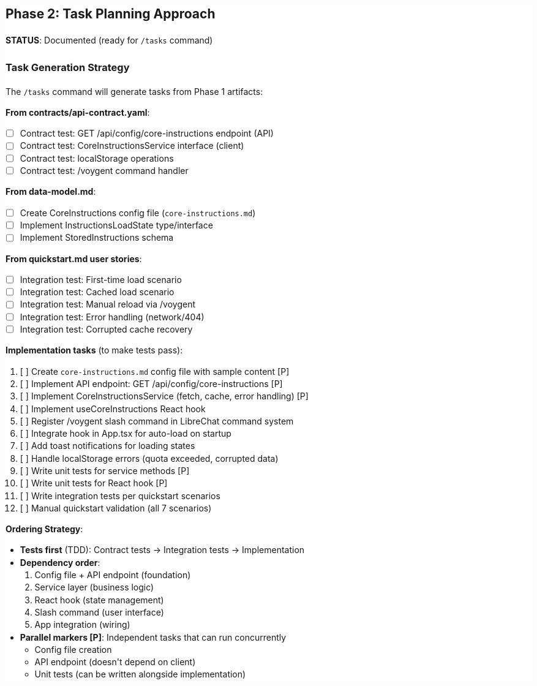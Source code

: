 
## Phase 2: Task Planning Approach

**STATUS**: Documented (ready for `/tasks` command)

### Task Generation Strategy

The `/tasks` command will generate tasks from Phase 1 artifacts:

**From contracts/api-contract.yaml**:
- [ ] Contract test: GET /api/config/core-instructions endpoint (API)
- [ ] Contract test: CoreInstructionsService interface (client)
- [ ] Contract test: localStorage operations
- [ ] Contract test: /voygent command handler

**From data-model.md**:
- [ ] Create CoreInstructions config file (`core-instructions.md`)
- [ ] Implement InstructionsLoadState type/interface
- [ ] Implement StoredInstructions schema

**From quickstart.md user stories**:
- [ ] Integration test: First-time load scenario
- [ ] Integration test: Cached load scenario
- [ ] Integration test: Manual reload via /voygent
- [ ] Integration test: Error handling (network/404)
- [ ] Integration test: Corrupted cache recovery

**Implementation tasks** (to make tests pass):
1. [ ] Create `core-instructions.md` config file with sample content [P]
2. [ ] Implement API endpoint: GET /api/config/core-instructions [P]
3. [ ] Implement CoreInstructionsService (fetch, cache, error handling) [P]
4. [ ] Implement useCoreInstructions React hook
5. [ ] Register /voygent slash command in LibreChat command system
6. [ ] Integrate hook in App.tsx for auto-load on startup
7. [ ] Add toast notifications for loading states
8. [ ] Handle localStorage errors (quota exceeded, corrupted data)
9. [ ] Write unit tests for service methods [P]
10. [ ] Write unit tests for React hook [P]
11. [ ] Write integration tests per quickstart scenarios
12. [ ] Manual quickstart validation (all 7 scenarios)

**Ordering Strategy**:
- **Tests first** (TDD): Contract tests → Integration tests → Implementation
- **Dependency order**:
  1. Config file + API endpoint (foundation)
  2. Service layer (business logic)
  3. React hook (state management)
  4. Slash command (user interface)
  5. App integration (wiring)
- **Parallel markers [P]**: Independent tasks that can run concurrently
  - Config file creation
  - API endpoint (doesn't depend on client)
  - Unit tests (can be written alongside implementation)

